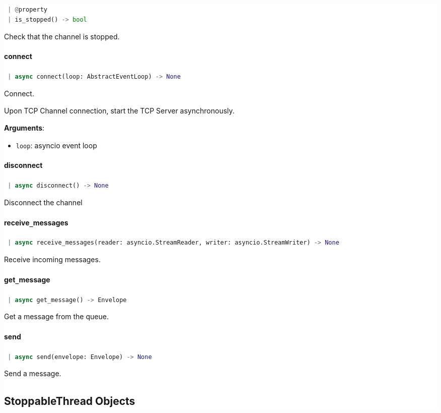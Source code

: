 ```python
 | @property
 | is_stopped() -> bool
```

Check that the channel is stopped.

<a name="packages.valory.connections.abci.connection.TcpServerChannel.connect"></a>
#### connect

```python
 | async connect(loop: AbstractEventLoop) -> None
```

Connect.

Upon TCP Channel connection, start the TCP Server asynchronously.

**Arguments**:

- `loop`: asyncio event loop

<a name="packages.valory.connections.abci.connection.TcpServerChannel.disconnect"></a>
#### disconnect

```python
 | async disconnect() -> None
```

Disconnect the channel

<a name="packages.valory.connections.abci.connection.TcpServerChannel.receive_messages"></a>
#### receive`_`messages

```python
 | async receive_messages(reader: asyncio.StreamReader, writer: asyncio.StreamWriter) -> None
```

Receive incoming messages.

<a name="packages.valory.connections.abci.connection.TcpServerChannel.get_message"></a>
#### get`_`message

```python
 | async get_message() -> Envelope
```

Get a message from the queue.

<a name="packages.valory.connections.abci.connection.TcpServerChannel.send"></a>
#### send

```python
 | async send(envelope: Envelope) -> None
```

Send a message.

<a name="packages.valory.connections.abci.connection.StoppableThread"></a>
## StoppableThread Objects

